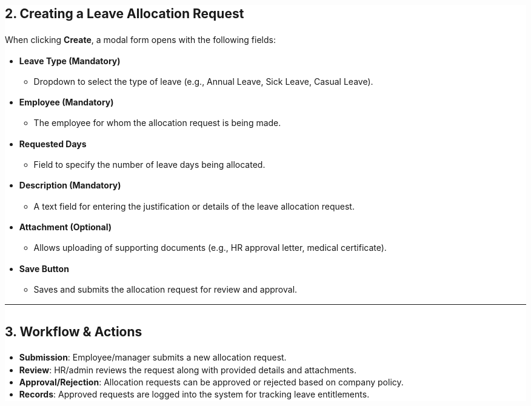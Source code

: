 
## 2. Creating a Leave Allocation Request

When clicking **Create**, a modal form opens with the following fields:

* **Leave Type (Mandatory)**
  * Dropdown to select the type of leave (e.g., Annual Leave, Sick Leave, Casual Leave).

* **Employee (Mandatory)**
  * The employee for whom the allocation request is being made.

* **Requested Days**
  * Field to specify the number of leave days being allocated.

* **Description (Mandatory)**
  * A text field for entering the justification or details of the leave allocation request.

* **Attachment (Optional)**
  * Allows uploading of supporting documents (e.g., HR approval letter, medical certificate).

* **Save Button**
  * Saves and submits the allocation request for review and approval.

---

## 3. Workflow & Actions

* **Submission**: Employee/manager submits a new allocation request.
* **Review**: HR/admin reviews the request along with provided details and attachments.
* **Approval/Rejection**: Allocation requests can be approved or rejected based on company policy.
* **Records**: Approved requests are logged into the system for tracking leave entitlements.


